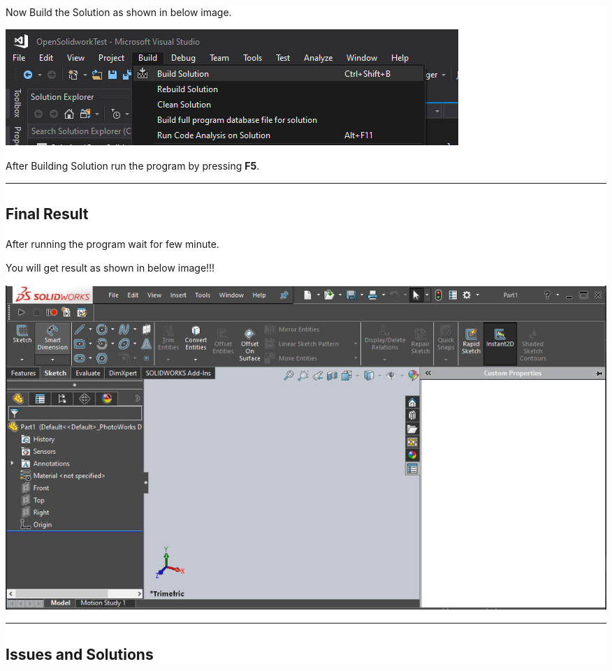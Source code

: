 Now Build the Solution as shown in below image.

![build-solution](/assets/solidworks-cpp-images/open-solidworks/build-solution.png)

After Building Solution run the program by pressing **F5**.

---

## Final Result

After running the program wait for few minute.

You will get result as shown in below image!!!

![open-part-window](/assets/solidworks-cpp-images/open-part-document/open-part-window.png)

---

## Issues and Solutions
